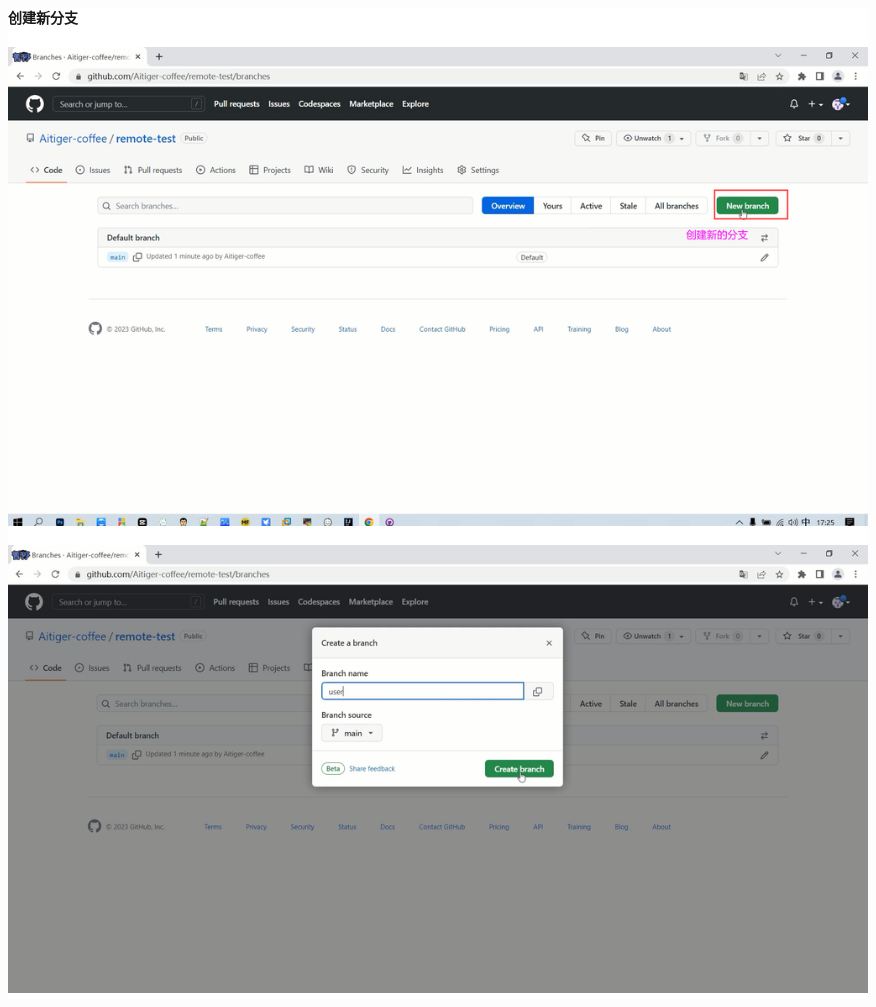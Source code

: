 #### 创建新分支

![1681401630896](Git.assets/1681401630896.png)

![1681401697644](Git.assets/1681401697644.png)
